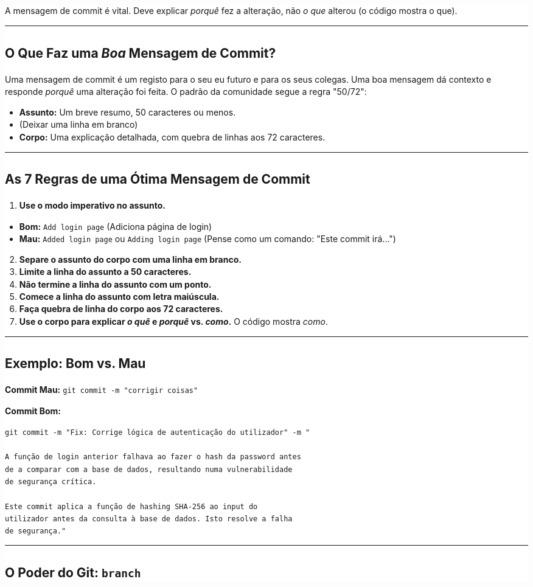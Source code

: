 A mensagem de commit é vital. Deve explicar *porquê* fez a alteração, não *o que* alterou (o código mostra o que).

-----

## O Que Faz uma *Boa* Mensagem de Commit?

Uma mensagem de commit é um registo para o seu eu futuro e para os seus colegas.
Uma boa mensagem dá contexto e responde *porquê* uma alteração foi feita.
O padrão da comunidade segue a regra "50/72":

  * **Assunto:** Um breve resumo, 50 caracteres ou menos.
  * (Deixar uma linha em branco)
  * **Corpo:** Uma explicação detalhada, com quebra de linhas aos 72 caracteres.

-----

## As 7 Regras de uma Ótima Mensagem de Commit

1.  **Use o modo imperativo no assunto.**
  * **Bom:** `Add login page` (Adiciona página de login)
  * **Mau:** `Added login page` ou `Adding login page` (Pense como um comando: "Este commit irá...")
2.  **Separe o assunto do corpo com uma linha em branco.**
3.  **Limite a linha do assunto a 50 caracteres.**
4.  **Não termine a linha do assunto com um ponto.**
5.  **Comece a linha do assunto com letra maiúscula.**
6.  **Faça quebra de linha do corpo aos 72 caracteres.**
7.  **Use o corpo para explicar *o quê* e *porquê* vs. *como*.** O código mostra *como*.

-----

## Exemplo: Bom vs. Mau

**Commit Mau:**
`git commit -m "corrigir coisas"`

**Commit Bom:**

```git
git commit -m "Fix: Corrige lógica de autenticação do utilizador" -m "

A função de login anterior falhava ao fazer o hash da password antes
de a comparar com a base de dados, resultando numa vulnerabilidade
de segurança crítica.

Este commit aplica a função de hashing SHA-256 ao input do
utilizador antes da consulta à base de dados. Isto resolve a falha
de segurança."
```

-----

## O Poder do Git: `branch`
